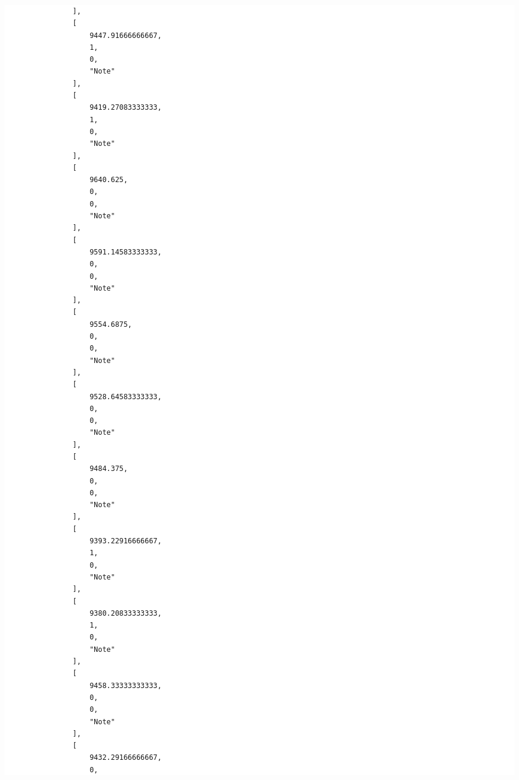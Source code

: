 					],
					[
						9447.91666666667,
						1,
						0,
						"Note"
					],
					[
						9419.27083333333,
						1,
						0,
						"Note"
					],
					[
						9640.625,
						0,
						0,
						"Note"
					],
					[
						9591.14583333333,
						0,
						0,
						"Note"
					],
					[
						9554.6875,
						0,
						0,
						"Note"
					],
					[
						9528.64583333333,
						0,
						0,
						"Note"
					],
					[
						9484.375,
						0,
						0,
						"Note"
					],
					[
						9393.22916666667,
						1,
						0,
						"Note"
					],
					[
						9380.20833333333,
						1,
						0,
						"Note"
					],
					[
						9458.33333333333,
						0,
						0,
						"Note"
					],
					[
						9432.29166666667,
						0,